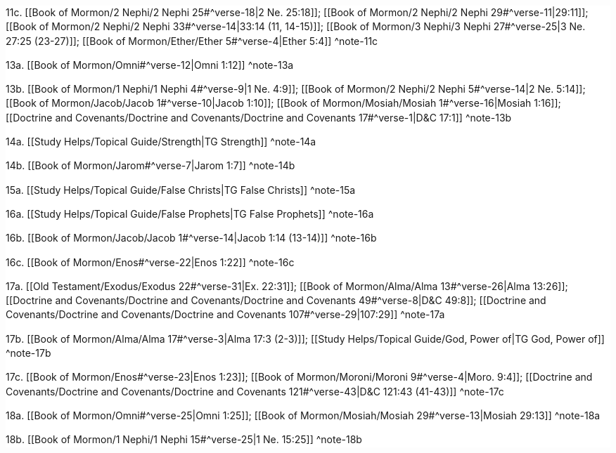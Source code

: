 11c. [[Book of Mormon/2 Nephi/2 Nephi 25#^verse-18|2 Ne. 25:18]]; [[Book of Mormon/2 Nephi/2 Nephi 29#^verse-11|29:11]]; [[Book of Mormon/2 Nephi/2 Nephi 33#^verse-14|33:14 (11, 14-15)]]; [[Book of Mormon/3 Nephi/3 Nephi 27#^verse-25|3 Ne. 27:25 (23-27)]]; [[Book of Mormon/Ether/Ether 5#^verse-4|Ether 5:4]] ^note-11c

13a. [[Book of Mormon/Omni#^verse-12|Omni 1:12]] ^note-13a

13b. [[Book of Mormon/1 Nephi/1 Nephi 4#^verse-9|1 Ne. 4:9]]; [[Book of Mormon/2 Nephi/2 Nephi 5#^verse-14|2 Ne. 5:14]]; [[Book of Mormon/Jacob/Jacob 1#^verse-10|Jacob 1:10]]; [[Book of Mormon/Mosiah/Mosiah 1#^verse-16|Mosiah 1:16]]; [[Doctrine and Covenants/Doctrine and Covenants/Doctrine and Covenants 17#^verse-1|D&C 17:1]] ^note-13b

14a. [[Study Helps/Topical Guide/Strength|TG Strength]] ^note-14a

14b. [[Book of Mormon/Jarom#^verse-7|Jarom 1:7]] ^note-14b

15a. [[Study Helps/Topical Guide/False Christs|TG False Christs]] ^note-15a

16a. [[Study Helps/Topical Guide/False Prophets|TG False Prophets]] ^note-16a

16b. [[Book of Mormon/Jacob/Jacob 1#^verse-14|Jacob 1:14 (13-14)]] ^note-16b

16c. [[Book of Mormon/Enos#^verse-22|Enos 1:22]] ^note-16c

17a. [[Old Testament/Exodus/Exodus 22#^verse-31|Ex. 22:31]]; [[Book of Mormon/Alma/Alma 13#^verse-26|Alma 13:26]]; [[Doctrine and Covenants/Doctrine and Covenants/Doctrine and Covenants 49#^verse-8|D&C 49:8]]; [[Doctrine and Covenants/Doctrine and Covenants/Doctrine and Covenants 107#^verse-29|107:29]] ^note-17a

17b. [[Book of Mormon/Alma/Alma 17#^verse-3|Alma 17:3 (2-3)]]; [[Study Helps/Topical Guide/God, Power of|TG God, Power of]] ^note-17b

17c. [[Book of Mormon/Enos#^verse-23|Enos 1:23]]; [[Book of Mormon/Moroni/Moroni 9#^verse-4|Moro. 9:4]]; [[Doctrine and Covenants/Doctrine and Covenants/Doctrine and Covenants 121#^verse-43|D&C 121:43 (41-43)]] ^note-17c

18a. [[Book of Mormon/Omni#^verse-25|Omni 1:25]]; [[Book of Mormon/Mosiah/Mosiah 29#^verse-13|Mosiah 29:13]] ^note-18a

18b. [[Book of Mormon/1 Nephi/1 Nephi 15#^verse-25|1 Ne. 15:25]] ^note-18b